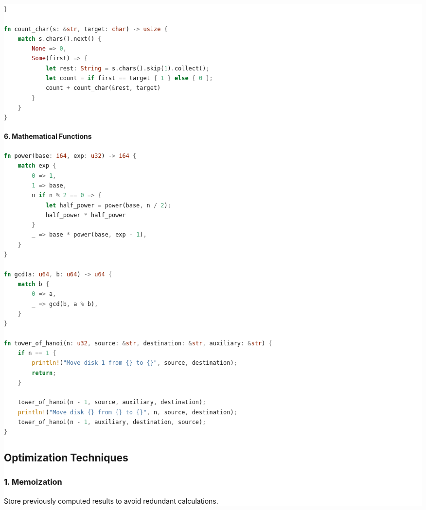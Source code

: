 ```rust
}

fn count_char(s: &str, target: char) -> usize {
    match s.chars().next() {
        None => 0,
        Some(first) => {
            let rest: String = s.chars().skip(1).collect();
            let count = if first == target { 1 } else { 0 };
            count + count_char(&rest, target)
        }
    }
}
```

#### 6. Mathematical Functions

```rust
fn power(base: i64, exp: u32) -> i64 {
    match exp {
        0 => 1,
        1 => base,
        n if n % 2 == 0 => {
            let half_power = power(base, n / 2);
            half_power * half_power
        }
        _ => base * power(base, exp - 1),
    }
}

fn gcd(a: u64, b: u64) -> u64 {
    match b {
        0 => a,
        _ => gcd(b, a % b),
    }
}

fn tower_of_hanoi(n: u32, source: &str, destination: &str, auxiliary: &str) {
    if n == 1 {
        println!("Move disk 1 from {} to {}", source, destination);
        return;
    }
    
    tower_of_hanoi(n - 1, source, auxiliary, destination);
    println!("Move disk {} from {} to {}", n, source, destination);
    tower_of_hanoi(n - 1, auxiliary, destination, source);
}
```

## Optimization Techniques

### 1. Memoization
Store previously computed results to avoid redundant calculations.
